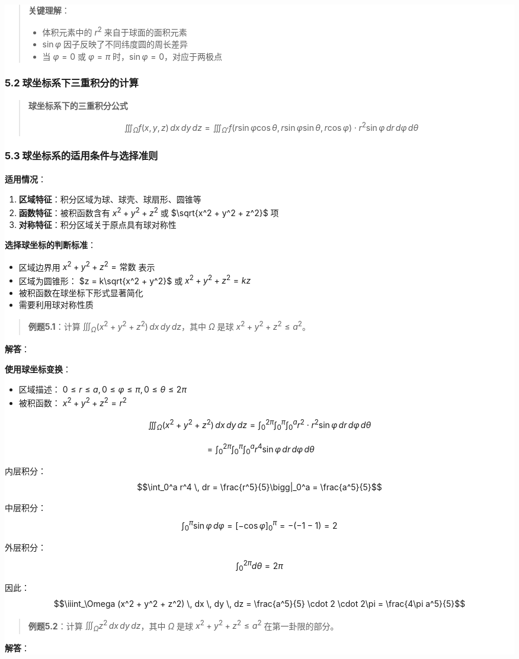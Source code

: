 > **关键理解**：
> - 体积元素中的 $r^2$ 来自于球面的面积元素
> - $\sin\varphi$ 因子反映了不同纬度圆的周长差异
> - 当 $\varphi = 0$ 或 $\varphi = \pi$ 时，$\sin\varphi = 0$，对应于两极点

### 5.2 球坐标系下三重积分的计算

> **球坐标系下的三重积分公式**
> 
> $$\iiint_\Omega f(x,y,z) \, dx \, dy \, dz = \iiint_{\Omega'} f(r\sin\varphi\cos\theta, r\sin\varphi\sin\theta, r\cos\varphi) \cdot r^2\sin\varphi \, dr \, d\varphi \, d\theta$$

### 5.3 球坐标系的适用条件与选择准则

**适用情况**：
1. **区域特征**：积分区域为球、球壳、球扇形、圆锥等
2. **函数特征**：被积函数含有 $x^2 + y^2 + z^2$ 或 $\sqrt{x^2 + y^2 + z^2}$ 项
3. **对称特征**：积分区域关于原点具有球对称性

**选择球坐标的判断标准**：
- 区域边界用 $x^2 + y^2 + z^2 = \text{常数}$ 表示
- 区域为圆锥形： $z = k\sqrt{x^2 + y^2}$ 或 $x^2 + y^2 + z^2 = kz$
- 被积函数在球坐标下形式显著简化
- 需要利用球对称性质

> **例题5.1**：计算 $\iiint_\Omega (x^2 + y^2 + z^2) \, dx \, dy \, dz$，其中 $\Omega$ 是球 $x^2 + y^2 + z^2 \leq a^2$。

**解答**：

**使用球坐标变换**：
- 区域描述： $0 \leq r \leq a, 0 \leq \varphi \leq \pi, 0 \leq \theta \leq 2\pi$
- 被积函数： $x^2 + y^2 + z^2 = r^2$

$$\iiint_\Omega (x^2 + y^2 + z^2) \, dx \, dy \, dz = \int_0^{2\pi} \int_0^\pi \int_0^a r^2 \cdot r^2\sin\varphi \, dr \, d\varphi \, d\theta$$

$$= \int_0^{2\pi} \int_0^\pi \int_0^a r^4\sin\varphi \, dr \, d\varphi \, d\theta$$

内层积分：
$$\int_0^a r^4 \, dr = \frac{r^5}{5}\bigg|_0^a = \frac{a^5}{5}$$

中层积分：
$$\int_0^\pi \sin\varphi \, d\varphi = [-\cos\varphi]_0^\pi = -(-1 - 1) = 2$$

外层积分：
$$\int_0^{2\pi} d\theta = 2\pi$$

因此：
$$\iiint_\Omega (x^2 + y^2 + z^2) \, dx \, dy \, dz = \frac{a^5}{5} \cdot 2 \cdot 2\pi = \frac{4\pi a^5}{5}$$

> **例题5.2**：计算 $\iiint_\Omega z^2 \, dx \, dy \, dz$，其中 $\Omega$ 是球 $x^2 + y^2 + z^2 \leq a^2$ 在第一卦限的部分。

**解答**：
